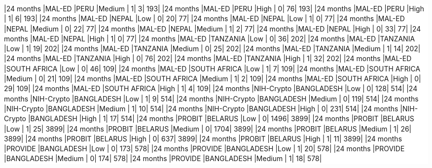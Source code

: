 |24 months |MAL-ED         |PERU         |Medium   |        1|      3|   193|
|24 months |MAL-ED         |PERU         |High     |        0|     76|   193|
|24 months |MAL-ED         |PERU         |High     |        1|      6|   193|
|24 months |MAL-ED         |NEPAL        |Low      |        0|     20|    77|
|24 months |MAL-ED         |NEPAL        |Low      |        1|      0|    77|
|24 months |MAL-ED         |NEPAL        |Medium   |        0|     22|    77|
|24 months |MAL-ED         |NEPAL        |Medium   |        1|      2|    77|
|24 months |MAL-ED         |NEPAL        |High     |        0|     33|    77|
|24 months |MAL-ED         |NEPAL        |High     |        1|      0|    77|
|24 months |MAL-ED         |TANZANIA     |Low      |        0|     36|   202|
|24 months |MAL-ED         |TANZANIA     |Low      |        1|     19|   202|
|24 months |MAL-ED         |TANZANIA     |Medium   |        0|     25|   202|
|24 months |MAL-ED         |TANZANIA     |Medium   |        1|     14|   202|
|24 months |MAL-ED         |TANZANIA     |High     |        0|     76|   202|
|24 months |MAL-ED         |TANZANIA     |High     |        1|     32|   202|
|24 months |MAL-ED         |SOUTH AFRICA |Low      |        0|     46|   109|
|24 months |MAL-ED         |SOUTH AFRICA |Low      |        1|      7|   109|
|24 months |MAL-ED         |SOUTH AFRICA |Medium   |        0|     21|   109|
|24 months |MAL-ED         |SOUTH AFRICA |Medium   |        1|      2|   109|
|24 months |MAL-ED         |SOUTH AFRICA |High     |        0|     29|   109|
|24 months |MAL-ED         |SOUTH AFRICA |High     |        1|      4|   109|
|24 months |NIH-Crypto     |BANGLADESH   |Low      |        0|    128|   514|
|24 months |NIH-Crypto     |BANGLADESH   |Low      |        1|      9|   514|
|24 months |NIH-Crypto     |BANGLADESH   |Medium   |        0|    119|   514|
|24 months |NIH-Crypto     |BANGLADESH   |Medium   |        1|     10|   514|
|24 months |NIH-Crypto     |BANGLADESH   |High     |        0|    231|   514|
|24 months |NIH-Crypto     |BANGLADESH   |High     |        1|     17|   514|
|24 months |PROBIT         |BELARUS      |Low      |        0|   1496|  3899|
|24 months |PROBIT         |BELARUS      |Low      |        1|     25|  3899|
|24 months |PROBIT         |BELARUS      |Medium   |        0|   1704|  3899|
|24 months |PROBIT         |BELARUS      |Medium   |        1|     26|  3899|
|24 months |PROBIT         |BELARUS      |High     |        0|    637|  3899|
|24 months |PROBIT         |BELARUS      |High     |        1|     11|  3899|
|24 months |PROVIDE        |BANGLADESH   |Low      |        0|    173|   578|
|24 months |PROVIDE        |BANGLADESH   |Low      |        1|     20|   578|
|24 months |PROVIDE        |BANGLADESH   |Medium   |        0|    174|   578|
|24 months |PROVIDE        |BANGLADESH   |Medium   |        1|     18|   578|